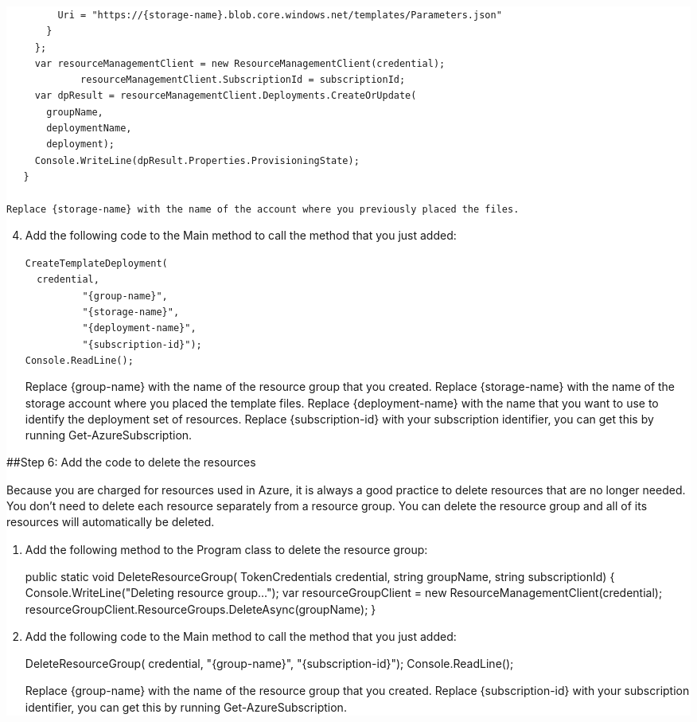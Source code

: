              Uri = "https://{storage-name}.blob.core.windows.net/templates/Parameters.json"
           }
         };
         var resourceManagementClient = new ResourceManagementClient(credential);
				 resourceManagementClient.SubscriptionId = subscriptionId;
         var dpResult = resourceManagementClient.Deployments.CreateOrUpdate(
           groupName,
           deploymentName,
           deployment);
         Console.WriteLine(dpResult.Properties.ProvisioningState);
       }

	Replace {storage-name} with the name of the account where you previously placed the files.

4. Add the following code to the Main method to call the method that you just added:

       CreateTemplateDeployment(
         credential,
				 "{group-name}",
				 "{storage-name}",
				 "{deployment-name}",
				 "{subscription-id}");
       Console.ReadLine();

    Replace {group-name} with the name of the resource group that you created. Replace {storage-name} with the name of the storage account where you placed the template files. Replace {deployment-name} with the name that you want to use to identify the deployment set of resources. Replace {subscription-id} with your subscription identifier, you can get this by running Get-AzureSubscription.

##Step 6: Add the code to delete the resources

Because you are charged for resources used in Azure, it is always a good practice to delete resources that are no longer needed. You don’t need to delete each resource separately from a resource group. You can delete the resource group and all of its resources will automatically be deleted.

1.	Add the following method to the Program class to delete the resource group:

       public static void DeleteResourceGroup(
         TokenCredentials credential,
         string groupName,
         string subscriptionId)
       {
         Console.WriteLine("Deleting resource group...");
         var resourceGroupClient = new ResourceManagementClient(credential);
         resourceGroupClient.ResourceGroups.DeleteAsync(groupName);
       }

2.	Add the following code to the Main method to call the method that you just added:

       DeleteResourceGroup(
         credential,
         "{group-name}",
         "{subscription-id}");
       Console.ReadLine();

    Replace {group-name} with the name of the resource group that you created. Replace {subscription-id} with your subscription identifier, you can get this by running Get-AzureSubscription.
